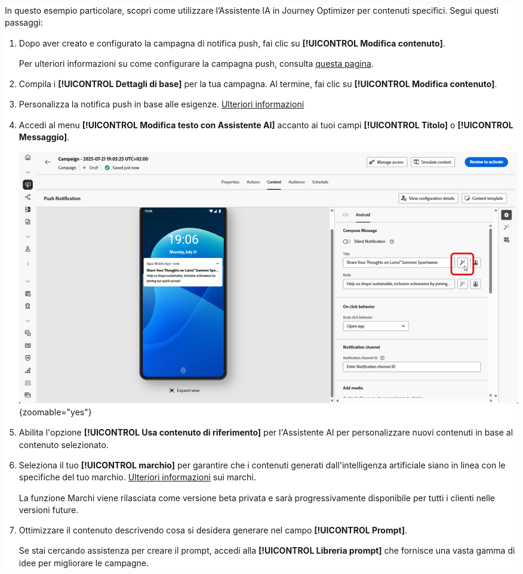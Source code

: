 In questo esempio particolare, scopri come utilizzare l’Assistente IA in Journey Optimizer per contenuti specifici. Segui questi passaggi:

1. Dopo aver creato e configurato la campagna di notifica push, fai clic su **[!UICONTROL Modifica contenuto]**.

   Per ulteriori informazioni su come configurare la campagna push, consulta [questa pagina](../push/create-push.md).

1. Compila i **[!UICONTROL Dettagli di base]** per la tua campagna. Al termine, fai clic su **[!UICONTROL Modifica contenuto]**.

1. Personalizza la notifica push in base alle esigenze. [Ulteriori informazioni](../push/design-push.md)

1. Accedi al menu **[!UICONTROL Modifica testo con Assistente AI]** accanto ai tuoi campi **[!UICONTROL Titolo]** o **[!UICONTROL Messaggio]**.

   ![](assets/push-genai-1.png){zoomable="yes"}

1. Abilita l&#39;opzione **[!UICONTROL Usa contenuto di riferimento]** per l&#39;Assistente AI per personalizzare nuovi contenuti in base al contenuto selezionato.

1. Seleziona il tuo **[!UICONTROL marchio]** per garantire che i contenuti generati dall&#39;intelligenza artificiale siano in linea con le specifiche del tuo marchio. [Ulteriori informazioni](brands.md) sui marchi.

   La funzione Marchi viene rilasciata come versione beta privata e sarà progressivamente disponibile per tutti i clienti nelle versioni future.

1. Ottimizzare il contenuto descrivendo cosa si desidera generare nel campo **[!UICONTROL Prompt]**.

   Se stai cercando assistenza per creare il prompt, accedi alla **[!UICONTROL Libreria prompt]** che fornisce una vasta gamma di idee per migliorare le campagne.
